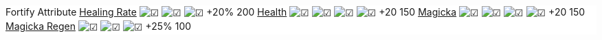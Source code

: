 <th rowspan="6"><span style="white-space:nowrap">Fortify Attribute</span></th>

<th><a href="http://en.uesp.net/wiki/Skyrim:Regenerate_Health" title="Skyrim:Regenerate Health">Healing Rate</a></th>
<td></td>
<td><span title="Yes"><img alt="☑" src="https://raw.githubusercontent.com/Wildlander-mod/Support/master/Images/Green_Tick.svg" style="vertical-align: middle" width="20" height="20"></span><span style="display:none">Yes</span></td>
<td><span title="Yes"><img alt="☑" src="https://raw.githubusercontent.com/Wildlander-mod/Support/master/Images/Green_Tick.svg" style="vertical-align: middle" width="20" height="20"></span><span style="display:none">Yes</span></td>
<td></td>
<td><span title="Yes"><img alt="☑" src="https://raw.githubusercontent.com/Wildlander-mod/Support/master/Images/Green_Tick.svg" style="vertical-align: middle" width="20" height="20"></span><span style="display:none">Yes</span></td>
<td></td>
<td></td>
<td>+20%</td>
<td>200</td>
</tr>
<tr>

<th><a href="http://en.uesp.net/wiki/Skyrim:Fortify_Health" title="Skyrim:Fortify Health">Health</a></th>
<td></td>
<td><span title="Yes"><img alt="☑" src="https://raw.githubusercontent.com/Wildlander-mod/Support/master/Images/Green_Tick.svg" style="vertical-align: middle" width="20" height="20"></span><span style="display:none">Yes</span></td>
<td><span title="Yes"><img alt="☑" src="https://raw.githubusercontent.com/Wildlander-mod/Support/master/Images/Green_Tick.svg" style="vertical-align: middle" width="20" height="20"></span><span style="display:none">Yes</span></td>
<td></td>
<td><span title="Yes"><img alt="☑" src="https://raw.githubusercontent.com/Wildlander-mod/Support/master/Images/Green_Tick.svg" style="vertical-align: middle" width="20" height="20"></span><span style="display:none">Yes</span></td>
<td></td>
<td><span title="Yes"><img alt="☑" src="https://raw.githubusercontent.com/Wildlander-mod/Support/master/Images/Green_Tick.svg" style="vertical-align: middle" width="20" height="20"></span><span style="display:none">Yes</span></td>
<td>+20</td>
<td>150</td>
</tr>
<tr>

<th><a href="http://en.uesp.net/wiki/Skyrim:Fortify_Magicka" title="Skyrim:Fortify Magicka">Magicka</a></th>
<td><span title="Yes"><img alt="☑" src="https://raw.githubusercontent.com/Wildlander-mod/Support/master/Images/Green_Tick.svg" style="vertical-align: middle" width="20" height="20"></span><span style="display:none">Yes</span></td>
<td><span title="Yes"><img alt="☑" src="https://raw.githubusercontent.com/Wildlander-mod/Support/master/Images/Green_Tick.svg" style="vertical-align: middle" width="20" height="20"></span><span style="display:none">Yes</span></td>
<td></td>
<td><span title="Yes"><img alt="☑" src="https://raw.githubusercontent.com/Wildlander-mod/Support/master/Images/Green_Tick.svg" style="vertical-align: middle" width="20" height="20"></span><span style="display:none">Yes</span></td>
<td><span title="Yes"><img alt="☑" src="https://raw.githubusercontent.com/Wildlander-mod/Support/master/Images/Green_Tick.svg" style="vertical-align: middle" width="20" height="20"></span><span style="display:none">Yes</span></td>
<td></td>
<td></td>
<td>+20</td>
<td>150</td>
</tr>
<tr>

<th><a href="http://en.uesp.net/wiki/Skyrim:Regenerate_Magicka" title="Skyrim:Regenerate Magicka">Magicka Regen</a></th>
<td><span title="Yes"><img alt="☑" src="https://raw.githubusercontent.com/Wildlander-mod/Support/master/Images/Green_Tick.svg" style="vertical-align: middle" width="20" height="20"></span><span style="display:none">Yes</span></td>
<td></td>
<td><span title="Yes"><img alt="☑" src="https://raw.githubusercontent.com/Wildlander-mod/Support/master/Images/Green_Tick.svg" style="vertical-align: middle" width="20" height="20"></span><span style="display:none">Yes</span></td>
<td></td>
<td><span title="Yes"><img alt="☑" src="https://raw.githubusercontent.com/Wildlander-mod/Support/master/Images/Green_Tick.svg" style="vertical-align: middle" width="20" height="20"></span><span style="display:none">Yes</span></td>
<td></td>
<td></td>
<td>+25%</td>
<td>100</td>
</tr>
<tr>